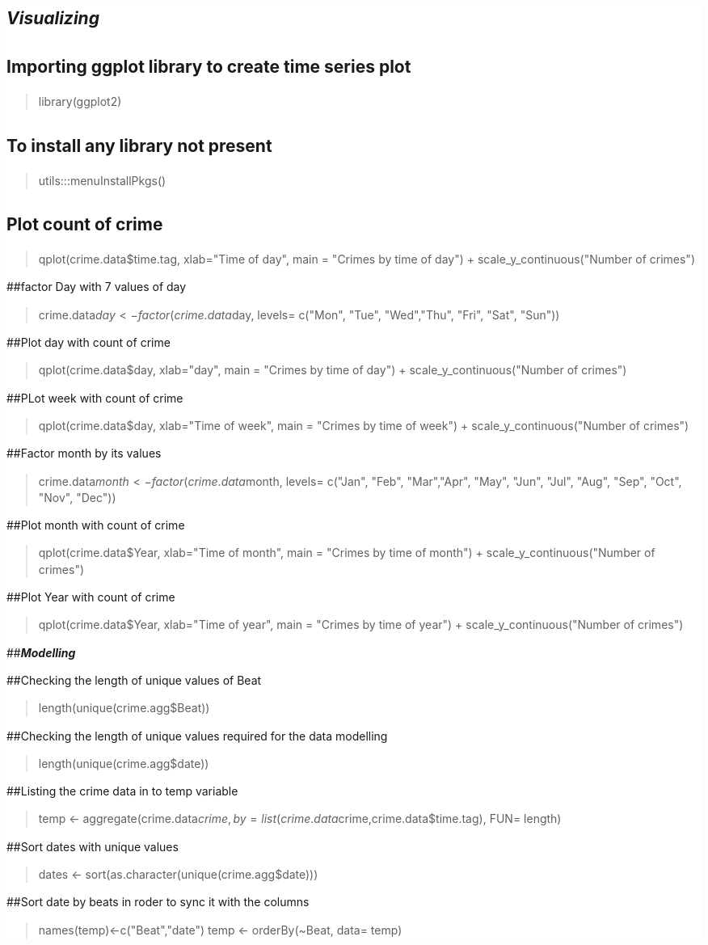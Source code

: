 ## ***Visualizing***

## Importing ggplot library to create time series plot
>library(ggplot2)

## To install any library not present 
>utils:::menuInstallPkgs()

## Plot count of crime
>qplot(crime.data$time.tag, xlab="Time of day", main = "Crimes by time of day") + scale_y_continuous("Number of crimes")

##factor Day with 7 values of day
>crime.data$day <- factor(crime.data$day, levels= c("Mon", "Tue", "Wed","Thu", "Fri", "Sat", "Sun"))

##Plot day with count of crime 
>qplot(crime.data$day, xlab="day", main = "Crimes by time of day") + scale_y_continuous("Number of crimes")

##PLot week with count of crime
>qplot(crime.data$day, xlab="Time of week", main = "Crimes by time of week") + scale_y_continuous("Number of crimes")

##Factor month by its values
>crime.data$month <- factor(crime.data$month, levels= c("Jan", "Feb", "Mar","Apr", "May", "Jun", "Jul", "Aug", "Sep", "Oct", "Nov", "Dec"))

##Plot month with count of crime
>qplot(crime.data$Year, xlab="Time of month", main = "Crimes by time of month") + scale_y_continuous("Number of crimes")

##Plot Year with count of crime
>qplot(crime.data$Year, xlab="Time of year", main = "Crimes by time of year") + scale_y_continuous("Number of crimes")


##***Modelling***

##Checking the length of unique values of Beat
>length(unique(crime.agg$Beat))

##Checking the length of unique values required for the data modelling
>length(unique(crime.agg$date))


##Listing the crime data in to temp variable
>temp <- aggregate(crime.data$crime, by= list(crime.data$crime,crime.data$time.tag), FUN= length)

##Sort dates with unique values
>dates <- sort(as.character(unique(crime.agg$date)))

##Sort date by beats in roder to sync it with the columns
>names(temp)<-c("Beat","date")
>temp <- orderBy(~Beat, data= temp)
